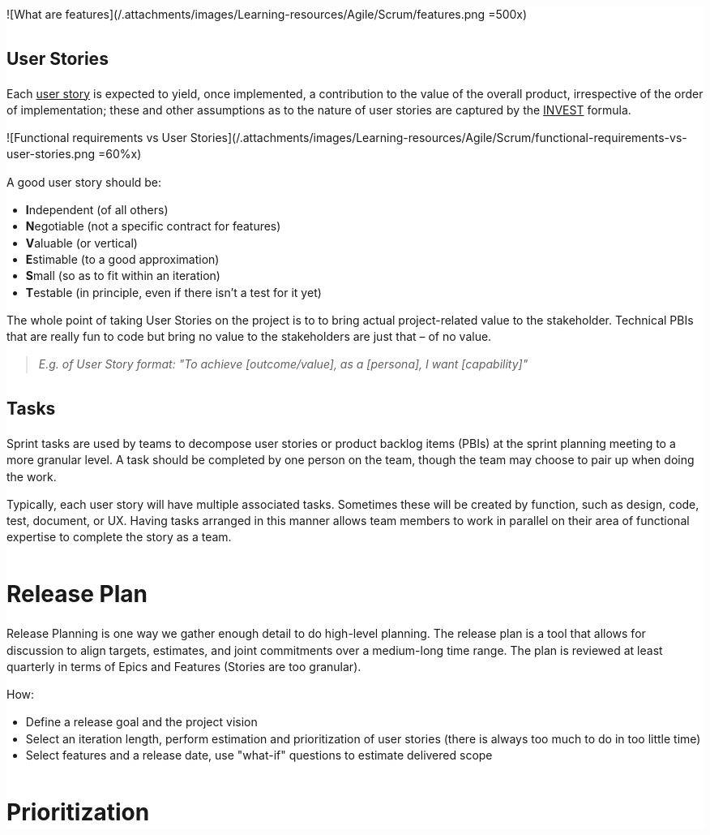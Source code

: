 ![What are features](/.attachments/images/Learning-resources/Agile/Scrum/features.png =500x)

## User Stories

Each [user story](https://www.agilealliance.org/glossary/user-stories) is expected to yield, once implemented, a contribution to the value of the overall product, irrespective of the order of implementation; these and other assumptions as to the nature of user stories are captured by the [INVEST](http://guide.agilealliance.org/guide/invest.html) formula.

![Functional requirements vs User Stories](/.attachments/images/Learning-resources/Agile/Scrum/functional-requirements-vs-user-stories.png =60%x)

A good user story should be:
- **I**ndependent (of all others)
- **N**egotiable (not a specific contract for features)
- **V**aluable (or vertical)
- **E**stimable (to a good approximation)
- **S**mall (so as to fit within an iteration)
- **T**estable (in principle, even if there isn’t a test for it yet)

The whole point of taking User Stories on the project is to to bring actual project-related value to the stakeholder. Technical PBIs that are really fun to code but bring no value to the stakeholders are just that – of no value.

> *E.g. of User Story format: "To achieve [outcome/value], as a [persona], I want [capability]"*

## Tasks

Sprint tasks are used by teams to decompose user stories or product backlog items (PBIs) at the sprint planning meeting to a more granular level. A task should be completed by one person on the team, though the team may choose to pair up when doing the work.

Typically, each user story will have multiple associated tasks. Sometimes these will be created by function, such as design, code, test, document, or UX. Having tasks arranged in this manner allows team members to work in parallel on their area of functional expertise to complete the story as a team.

# Release Plan

Release Planning is one way we gather enough detail to do high-level planning. The release plan is a tool that allows for discussion to align targets, estimates, and joint commitments over a medium-long time range. The plan is reviewed at least quarterly in terms of Epics and Features (Stories are too granular).

How:
- Define a release goal and the project vision
- Select an iteration length, perform estimation and prioritization of user stories (there is always too much to do in too little time)
- Select features and a release date, use "what-if" questions to estimate delivered scope

# Prioritization

